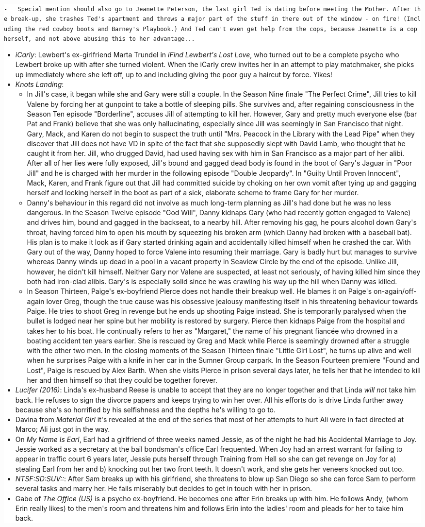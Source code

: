     -   Special mention should also go to Jeanette Peterson, the last girl Ted is dating before meeting the Mother. After the break-up, she trashes Ted's apartment and throws a major part of the stuff in there out of the window - on fire! (Including the red cowboy boots and Barney's Playbook.) And Ted can't even get help from the cops, because Jeanette is a cop herself, and not above abusing this to her advantage...
-   _iCarly_: Lewbert's ex-girlfriend Marta Trundel in _iFind Lewbert's Lost Love_, who turned out to be a complete psycho who Lewbert broke up with after she turned violent. When the iCarly crew invites her in an attempt to play matchmaker, she picks up immediately where she left off, up to and including giving the poor guy a haircut by force. Yikes!
-   _Knots Landing_:
    -   In Jill's case, it began while she and Gary were still a couple. In the Season Nine finale "The Perfect Crime", Jill tries to kill Valene by forcing her at gunpoint to take a bottle of sleeping pills. She survives and, after regaining consciousness in the Season Ten episode "Borderline", accuses Jill of attempting to kill her. However, Gary and pretty much everyone else (bar Pat and Frank) believe that she was only hallucinating, especially since Jill was seemingly in San Francisco that night. Gary, Mack, and Karen do not begin to suspect the truth until "Mrs. Peacock in the Library with the Lead Pipe" when they discover that Jill does not have VD in spite of the fact that she supposedly slept with David Lamb, who thought that he caught it from her. Jill, who drugged David, had used having sex with him in San Francisco as a major part of her alibi. After all of her lies were fully exposed, Jill's bound and gagged dead body is found in the boot of Gary's Jaguar in "Poor Jill" and he is charged with her murder in the following episode "Double Jeopardy". In "Guilty Until Proven Innocent", Mack, Karen, and Frank figure out that Jill had committed suicide by choking on her own vomit after tying up and gagging herself and locking herself in the boot as part of a sick, elaborate scheme to frame Gary for her murder.
    -   Danny's behaviour in this regard did not involve as much long-term planning as Jill's had done but he was no less dangerous. In the Season Twelve episode "God Will", Danny kidnaps Gary (who had recently gotten engaged to Valene) and drives him, bound and gagged in the backseat, to a nearby hill. After removing his gag, he pours alcohol down Gary's throat, having forced him to open his mouth by squeezing his broken arm (which Danny had broken with a baseball bat). His plan is to make it look as if Gary started drinking again and accidentally killed himself when he crashed the car. With Gary out of the way, Danny hoped to force Valene into resuming their marriage. Gary is badly hurt but manages to survive whereas Danny winds up dead in a pool in a vacant property in Seaview Circle by the end of the episode. Unlike Jill, however, he didn't kill himself. Neither Gary nor Valene are suspected, at least not seriously, of having killed him since they both had iron-clad alibis. Gary's is especially solid since he was crawling his way up the hill when Danny was killed.
    -   In Season Thirteen, Paige's ex-boyfriend Pierce does not handle their breakup well. He blames it on Paige's on-again/off-again lover Greg, though the true cause was his obsessive jealousy manifesting itself in his threatening behaviour towards Paige. He tries to shoot Greg in revenge but he ends up shooting Paige instead. She is temporarily paralysed when the bullet is lodged near her spine but her mobility is restored by surgery. Pierce then kidnaps Paige from the hospital and takes her to his boat. He continually refers to her as "Margaret," the name of his pregnant fiancée who drowned in a boating accident ten years earlier. She is rescued by Greg and Mack while Pierce is seemingly drowned after a struggle with the other two men. In the closing moments of the Season Thirteen finale "Little Girl Lost", he turns up alive and well when he surprises Paige with a knife in her car in the Sumner Group carpark. In the Season Fourteen premiere "Found and Lost", Paige is rescued by Alex Barth. When she visits Pierce in prison several days later, he tells her that he intended to kill her and then himself so that they could be together forever.
-   _Lucifer (2016)_: Linda's ex-husband Reese is unable to accept that they are no longer together and that Linda _will not_ take him back. He refuses to sign the divorce papers and keeps trying to win her over. All his efforts do is drive Linda further away because she's so horrified by his selfishness and the depths he's willing to go to.
-   Davina from _Material Girl_ it's revealed at the end of the series that most of her attempts to hurt Ali were in fact directed at Marco; Ali just got in the way.
-   On _My Name Is Earl_, Earl had a girlfriend of three weeks named Jessie, as of the night he had his Accidental Marriage to Joy. Jessie worked as a secretary at the bail bondsman's office Earl frequented. When Joy had an arrest warrant for failing to appear in traffic court 6 years later, Jessie puts herself through Training from Hell so she can get revenge on Joy for a) stealing Earl from her and b) knocking out her two front teeth. It doesn't work, and she gets her veneers knocked out too.
-   _NTSF:SD:SUV::_: After Sam breaks up with his girlfriend, she threatens to blow up San Diego so she can force Sam to perform several tasks and marry her. He fails miserably but decides to get in touch with her in prison.
-   Gabe of _The Office (US)_ is a psycho ex-boyfriend. He becomes one after Erin breaks up with him. He follows Andy, (whom Erin really likes) to the men's room and threatens him and follows Erin into the ladies' room and pleads for her to take him back.